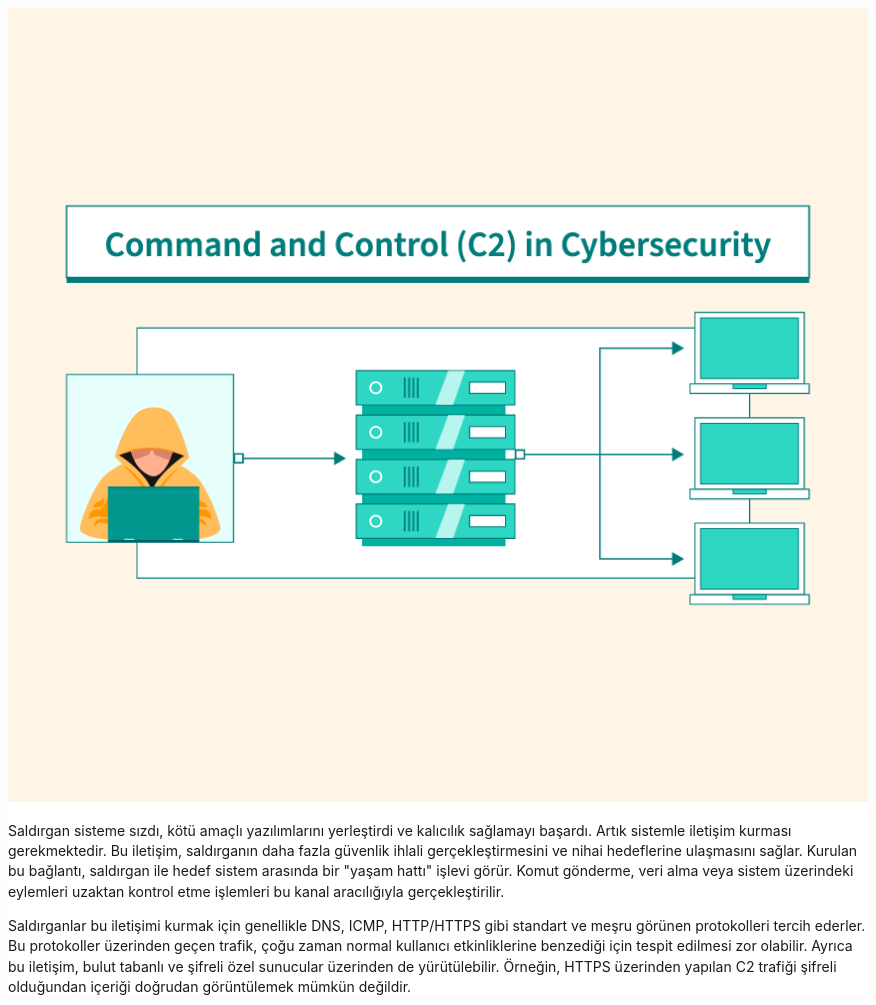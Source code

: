 ![image7](/blogs/img/saldirganin-yol-haritasi/image7.png)

Saldırgan sisteme sızdı, kötü amaçlı yazılımlarını yerleştirdi ve kalıcılık sağlamayı başardı. Artık sistemle iletişim kurması gerekmektedir. Bu iletişim, saldırganın daha fazla güvenlik ihlali gerçekleştirmesini ve nihai hedeflerine ulaşmasını sağlar. Kurulan bu bağlantı, saldırgan ile hedef sistem arasında bir "yaşam hattı" işlevi görür. Komut gönderme, veri alma veya sistem üzerindeki eylemleri uzaktan kontrol etme işlemleri bu kanal aracılığıyla gerçekleştirilir.

Saldırganlar bu iletişimi kurmak için genellikle DNS, ICMP, HTTP/HTTPS gibi standart ve meşru görünen protokolleri tercih ederler. Bu protokoller üzerinden geçen trafik, çoğu zaman normal kullanıcı etkinliklerine benzediği için tespit edilmesi zor olabilir. Ayrıca bu iletişim, bulut tabanlı ve şifreli özel sunucular üzerinden de yürütülebilir. Örneğin, HTTPS üzerinden yapılan C2 trafiği şifreli olduğundan içeriği doğrudan görüntülemek mümkün değildir.
